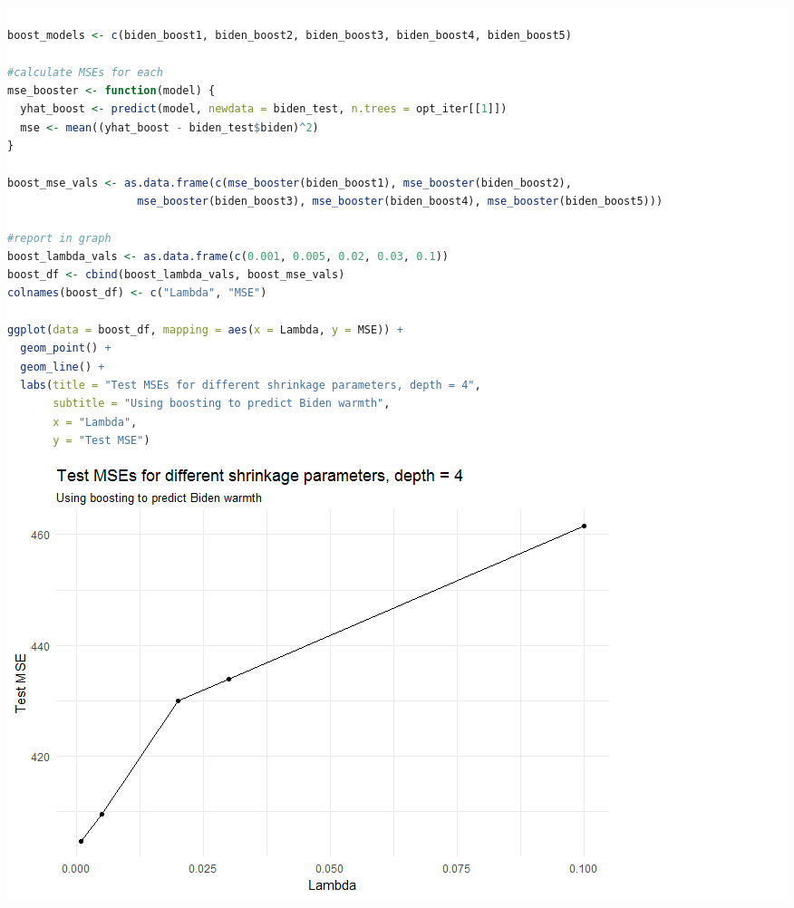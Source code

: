``` r

boost_models <- c(biden_boost1, biden_boost2, biden_boost3, biden_boost4, biden_boost5)

#calculate MSEs for each
mse_booster <- function(model) {
  yhat_boost <- predict(model, newdata = biden_test, n.trees = opt_iter[[1]])
  mse <- mean((yhat_boost - biden_test$biden)^2)
}

boost_mse_vals <- as.data.frame(c(mse_booster(biden_boost1), mse_booster(biden_boost2), 
                    mse_booster(biden_boost3), mse_booster(biden_boost4), mse_booster(biden_boost5)))

#report in graph
boost_lambda_vals <- as.data.frame(c(0.001, 0.005, 0.02, 0.03, 0.1))
boost_df <- cbind(boost_lambda_vals, boost_mse_vals)
colnames(boost_df) <- c("Lambda", "MSE")

ggplot(data = boost_df, mapping = aes(x = Lambda, y = MSE)) + 
  geom_point() + 
  geom_line() + 
  labs(title = "Test MSEs for different shrinkage parameters, depth = 4",
       subtitle = "Using boosting to predict Biden warmth",
       x = "Lambda",
       y = "Test MSE")
```

![](ps8_files/figure-markdown_github/biden_boost_lambda-1.png)

